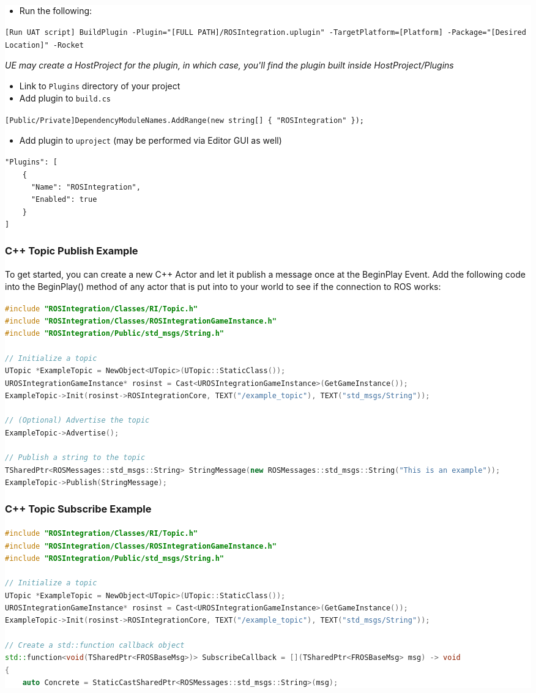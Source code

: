 * Run the following: 

```
[Run UAT script] BuildPlugin -Plugin="[FULL PATH]/ROSIntegration.uplugin" -TargetPlatform=[Platform] -Package="[Desired Location]" -Rocket
```

 *UE may create a HostProject for the plugin, in which case, you'll find the plugin built inside HostProject/Plugins*

* Link to `Plugins` directory of your project
* Add plugin to `build.cs`
```
[Public/Private]DependencyModuleNames.AddRange(new string[] { "ROSIntegration" });
```
* Add plugin to `uproject` (may be performed via Editor GUI as well)

```
"Plugins": [
    {
      "Name": "ROSIntegration",
      "Enabled": true
    }
]
```

### C++ Topic Publish Example
To get started, you can create a new C++ Actor and let it publish a message once at the BeginPlay Event.
Add the following code into the BeginPlay() method of any actor that is put into to your world to see if the connection to ROS works:

```c++
#include "ROSIntegration/Classes/RI/Topic.h"
#include "ROSIntegration/Classes/ROSIntegrationGameInstance.h"
#include "ROSIntegration/Public/std_msgs/String.h"

// Initialize a topic
UTopic *ExampleTopic = NewObject<UTopic>(UTopic::StaticClass());
UROSIntegrationGameInstance* rosinst = Cast<UROSIntegrationGameInstance>(GetGameInstance());
ExampleTopic->Init(rosinst->ROSIntegrationCore, TEXT("/example_topic"), TEXT("std_msgs/String"));

// (Optional) Advertise the topic
ExampleTopic->Advertise();

// Publish a string to the topic
TSharedPtr<ROSMessages::std_msgs::String> StringMessage(new ROSMessages::std_msgs::String("This is an example"));
ExampleTopic->Publish(StringMessage);
```

### C++ Topic Subscribe Example

```c++
#include "ROSIntegration/Classes/RI/Topic.h"
#include "ROSIntegration/Classes/ROSIntegrationGameInstance.h"
#include "ROSIntegration/Public/std_msgs/String.h"

// Initialize a topic
UTopic *ExampleTopic = NewObject<UTopic>(UTopic::StaticClass());
UROSIntegrationGameInstance* rosinst = Cast<UROSIntegrationGameInstance>(GetGameInstance());
ExampleTopic->Init(rosinst->ROSIntegrationCore, TEXT("/example_topic"), TEXT("std_msgs/String"));

// Create a std::function callback object
std::function<void(TSharedPtr<FROSBaseMsg>)> SubscribeCallback = [](TSharedPtr<FROSBaseMsg> msg) -> void
{
    auto Concrete = StaticCastSharedPtr<ROSMessages::std_msgs::String>(msg);
```